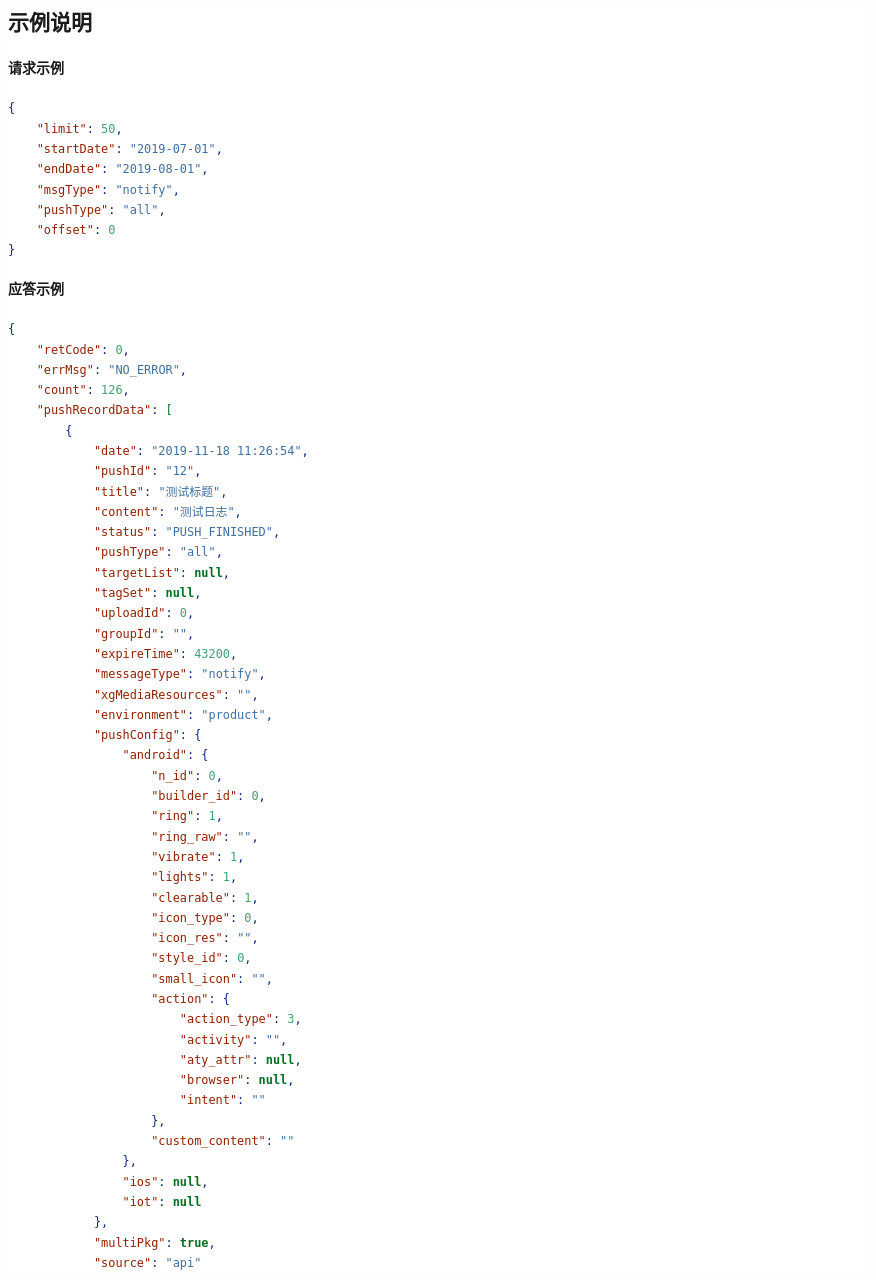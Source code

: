 ## 示例说明

#### 请求示例
```json
{
    "limit": 50,
    "startDate": "2019-07-01",
    "endDate": "2019-08-01",
    "msgType": "notify",
    "pushType": "all",
    "offset": 0
}
```
####  应答示例


```json
{
    "retCode": 0,
    "errMsg": "NO_ERROR",
    "count": 126,
    "pushRecordData": [
        {
            "date": "2019-11-18 11:26:54",
            "pushId": "12",
            "title": "测试标题",
            "content": "测试日志",
            "status": "PUSH_FINISHED",
            "pushType": "all",
            "targetList": null,
            "tagSet": null,
            "uploadId": 0,
            "groupId": "",
            "expireTime": 43200,
            "messageType": "notify",
            "xgMediaResources": "",
            "environment": "product",
            "pushConfig": {
                "android": {
                    "n_id": 0,
                    "builder_id": 0,
                    "ring": 1,
                    "ring_raw": "",
                    "vibrate": 1,
                    "lights": 1,
                    "clearable": 1,
                    "icon_type": 0,
                    "icon_res": "",
                    "style_id": 0,
                    "small_icon": "",
                    "action": {
                        "action_type": 3,
                        "activity": "",
                        "aty_attr": null,
                        "browser": null,
                        "intent": ""
                    },
                    "custom_content": ""
                },
                "ios": null,
                "iot": null
            },
            "multiPkg": true,
            "source": "api"
```